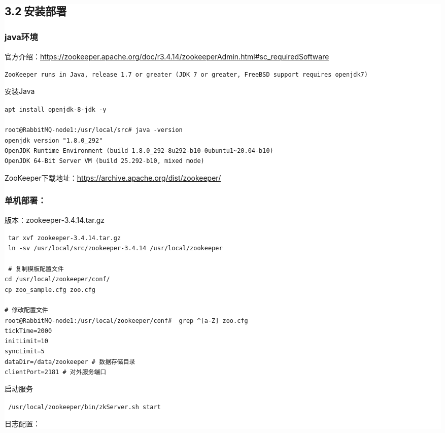 

## 3.2 安装部署

### java环境

官方介绍：https://zookeeper.apache.org/doc/r3.4.14/zookeeperAdmin.html#sc_requiredSoftware

```
ZooKeeper runs in Java, release 1.7 or greater (JDK 7 or greater, FreeBSD support requires openjdk7)
```

安装Java

```
apt install openjdk-8-jdk -y

root@RabbitMQ-node1:/usr/local/src# java -version
openjdk version "1.8.0_292"
OpenJDK Runtime Environment (build 1.8.0_292-8u292-b10-0ubuntu1~20.04-b10)
OpenJDK 64-Bit Server VM (build 25.292-b10, mixed mode)
```



ZooKeeper下载地址：https://archive.apache.org/dist/zookeeper/ 

### 单机部署：

版本：zookeeper-3.4.14.tar.gz

```
 tar xvf zookeeper-3.4.14.tar.gz
 ln -sv /usr/local/src/zookeeper-3.4.14 /usr/local/zookeeper
 
 # 复制模板配置文件
cd /usr/local/zookeeper/conf/
cp zoo_sample.cfg zoo.cfg

# 修改配置文件
root@RabbitMQ-node1:/usr/local/zookeeper/conf#  grep ^[a-Z] zoo.cfg
tickTime=2000
initLimit=10
syncLimit=5
dataDir=/data/zookeeper	# 数据存储目录
clientPort=2181	# 对外服务端口
```

启动服务

```
 /usr/local/zookeeper/bin/zkServer.sh start
```



日志配置：


[^1]: O(1)就是最低的时空复杂度了，也就是耗时/耗空间与输入数据大小无关，无论 输入数据增大多少倍，耗时/耗空间都不变，哈希算法就是典型的 O(1)时间复杂 度，无论数据规模多大，都可以在一次计算后找到目标